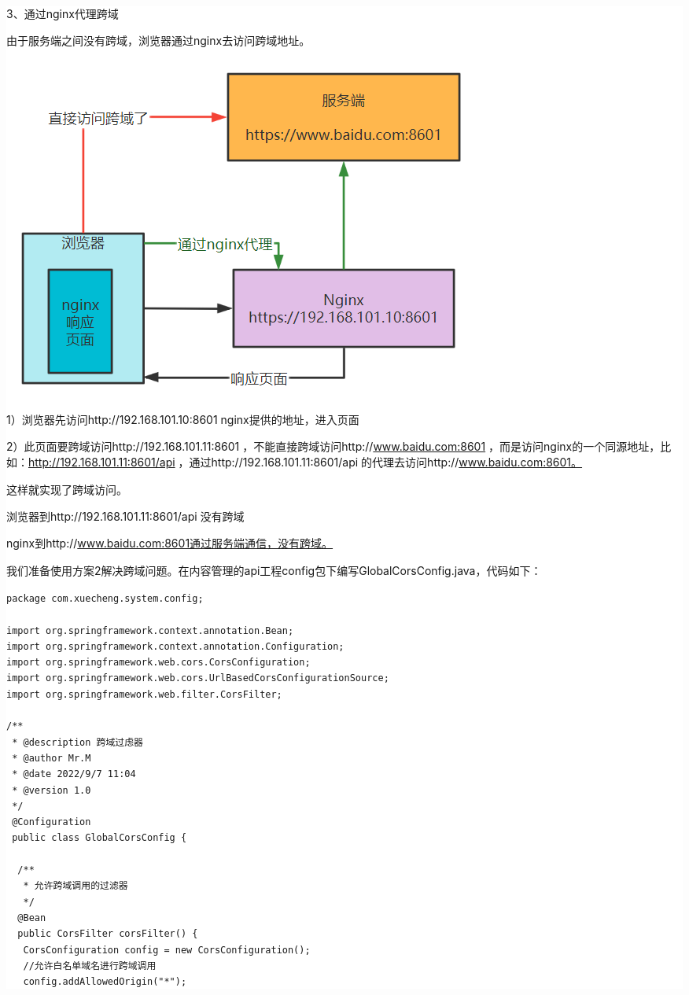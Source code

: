 3、通过nginx代理跨域

由于服务端之间没有跨域，浏览器通过nginx去访问跨域地址。

![image-20220910110012462](imgs/image-20220910110012462.png)

1）浏览器先访问http://192.168.101.10:8601 nginx提供的地址，进入页面

2）此页面要跨域访问http://192.168.101.11:8601 ，不能直接跨域访问http://www.baidu.com:8601  ，而是访问nginx的一个同源地址，比如：http://192.168.101.11:8601/api ，通过http://192.168.101.11:8601/api 的代理去访问http://www.baidu.com:8601。

这样就实现了跨域访问。

浏览器到http://192.168.101.11:8601/api 没有跨域

nginx到http://www.baidu.com:8601通过服务端通信，没有跨域。



我们准备使用方案2解决跨域问题。在内容管理的api工程config包下编写GlobalCorsConfig.java，代码如下：

```
package com.xuecheng.system.config;

import org.springframework.context.annotation.Bean;
import org.springframework.context.annotation.Configuration;
import org.springframework.web.cors.CorsConfiguration;
import org.springframework.web.cors.UrlBasedCorsConfigurationSource;
import org.springframework.web.filter.CorsFilter;

/**
 * @description 跨域过虑器
 * @author Mr.M
 * @date 2022/9/7 11:04
 * @version 1.0
 */
 @Configuration
 public class GlobalCorsConfig {

  /**
   * 允许跨域调用的过滤器
   */
  @Bean
  public CorsFilter corsFilter() {
   CorsConfiguration config = new CorsConfiguration();
   //允许白名单域名进行跨域调用
   config.addAllowedOrigin("*");
```